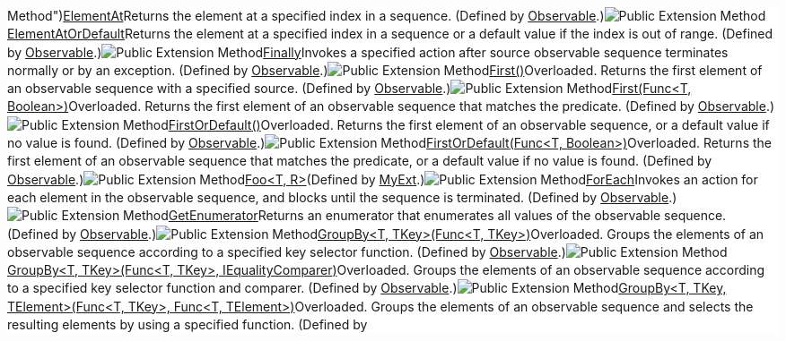 Method")[ElementAt<T>](https://msdn.microsoft.com/en-us/library/m:system.reactive.linq.observable.elementat%60%601(system.iobservable%7b%60%600%7d%2csystem.int32)(v=VS.103))Returns the element at a specified index in a sequence. (Defined by [Observable](Observable/Observable).)![Public Extension Method](https://reactiveui.net/assets/img/Hh229625.pubextension(en-us,VS.103).gif "Public Extension Method")[ElementAtOrDefault<T>](https://msdn.microsoft.com/en-us/library/m:system.reactive.linq.observable.elementatordefault%60%601(system.iobservable%7b%60%600%7d%2csystem.int32)(v=VS.103))Returns the element at a specified index in a sequence or a default value if the index is out of range. (Defined by [Observable](Observable/Observable).)![Public Extension Method](https://reactiveui.net/assets/img/Hh229625.pubextension(en-us,VS.103).gif "Public Extension Method")[Finally<T>](https://msdn.microsoft.com/en-us/library/m:system.reactive.linq.observable.finally%60%601(system.iobservable%7b%60%600%7d%2csystem.action)(v=VS.103))Invokes a specified action after source observable sequence terminates normally or by an exception. (Defined by [Observable](Observable/Observable).)![Public Extension Method](https://reactiveui.net/assets/img/Hh229625.pubextension(en-us,VS.103).gif "Public Extension Method")[First<T>()](https://msdn.microsoft.com/en-us/library/m:system.reactive.linq.observable.first%60%601(system.iobservable%7b%60%600%7d)(v=VS.103))Overloaded. Returns the first element of an observable sequence with a specified source. (Defined by [Observable](Observable/Observable).)![Public Extension Method](https://reactiveui.net/assets/img/Hh229625.pubextension(en-us,VS.103).gif "Public Extension Method")[First<T>(Func<T, Boolean>)](https://msdn.microsoft.com/en-us/library/m:system.reactive.linq.observable.first%60%601(system.iobservable%7b%60%600%7d%2csystem.func%7b%60%600%2csystem.boolean%7d)(v=VS.103))Overloaded. Returns the first element of an observable sequence that matches the predicate. (Defined by [Observable](Observable/Observable).)![Public Extension Method](https://reactiveui.net/assets/img/Hh229625.pubextension(en-us,VS.103).gif "Public Extension Method")[FirstOrDefault<T>()](https://msdn.microsoft.com/en-us/library/m:system.reactive.linq.observable.firstordefault%60%601(system.iobservable%7b%60%600%7d)(v=VS.103))Overloaded. Returns the first element of an observable sequence, or a default value if no value is found. (Defined by [Observable](Observable/Observable).)![Public Extension Method](https://reactiveui.net/assets/img/Hh229625.pubextension(en-us,VS.103).gif "Public Extension Method")[FirstOrDefault<T>(Func<T, Boolean>)](https://msdn.microsoft.com/en-us/library/m:system.reactive.linq.observable.firstordefault%60%601(system.iobservable%7b%60%600%7d%2csystem.func%7b%60%600%2csystem.boolean%7d)(v=VS.103))Overloaded. Returns the first element of an observable sequence that matches the predicate, or a default value if no value is found. (Defined by [Observable](Observable/Observable).)![Public Extension Method](https://reactiveui.net/assets/img/Hh229625.pubextension(en-us,VS.103).gif "Public Extension Method")[Foo<T, R>](https://msdn.microsoft.com/en-us/library/m:reactivetests.tests.myext.foo%60%602(system.iobservable%7b%60%600%7d%2csystem.func%7b%60%600%2c%60%601%7d)(v=VS.103))(Defined by [MyExt](MyExt/MyExt).)![Public Extension Method](https://reactiveui.net/assets/img/Hh229625.pubextension(en-us,VS.103).gif "Public Extension Method")[ForEach<T>](https://msdn.microsoft.com/en-us/library/m:system.reactive.linq.observable.foreach%60%601(system.iobservable%7b%60%600%7d%2csystem.action%7b%60%600%7d)(v=VS.103))Invokes an action for each element in the observable sequence, and blocks until the sequence is terminated. (Defined by [Observable](Observable/Observable).)![Public Extension Method](https://reactiveui.net/assets/img/Hh229625.pubextension(en-us,VS.103).gif "Public Extension Method")[GetEnumerator<T>](https://msdn.microsoft.com/en-us/library/m:system.reactive.linq.observable.getenumerator%60%601(system.iobservable%7b%60%600%7d)(v=VS.103))Returns an enumerator that enumerates all values of the observable sequence. (Defined by [Observable](Observable/Observable).)![Public Extension Method](https://reactiveui.net/assets/img/Hh229625.pubextension(en-us,VS.103).gif "Public Extension Method")[GroupBy<T, TKey>(Func<T, TKey>)](https://msdn.microsoft.com/en-us/library/m:system.reactive.linq.observable.groupby%60%602(system.iobservable%7b%60%600%7d%2csystem.func%7b%60%600%2c%60%601%7d)(v=VS.103))Overloaded. Groups the elements of an observable sequence according to a specified key selector function. (Defined by [Observable](Observable/Observable).)![Public Extension Method](https://reactiveui.net/assets/img/Hh229625.pubextension(en-us,VS.103).gif "Public Extension Method")[GroupBy<T, TKey>(Func<T, TKey>, IEqualityComparer<TKey>)](https://msdn.microsoft.com/en-us/library/m:system.reactive.linq.observable.groupby%60%602(system.iobservable%7b%60%600%7d%2csystem.func%7b%60%600%2c%60%601%7d%2csystem.collections.generic.iequalitycomparer%7b%60%601%7d)(v=VS.103))Overloaded. Groups the elements of an observable sequence according to a specified key selector function and comparer. (Defined by [Observable](Observable/Observable).)![Public Extension Method](https://reactiveui.net/assets/img/Hh229625.pubextension(en-us,VS.103).gif "Public Extension Method")[GroupBy<T, TKey, TElement>(Func<T, TKey>, Func<T, TElement>)](https://msdn.microsoft.com/en-us/library/m:system.reactive.linq.observable.groupby%60%603(system.iobservable%7b%60%600%7d%2csystem.func%7b%60%600%2c%60%601%7d%2csystem.func%7b%60%600%2c%60%602%7d)(v=VS.103))Overloaded. Groups the elements of an observable sequence and selects the resulting elements by using a specified function. (Defined by